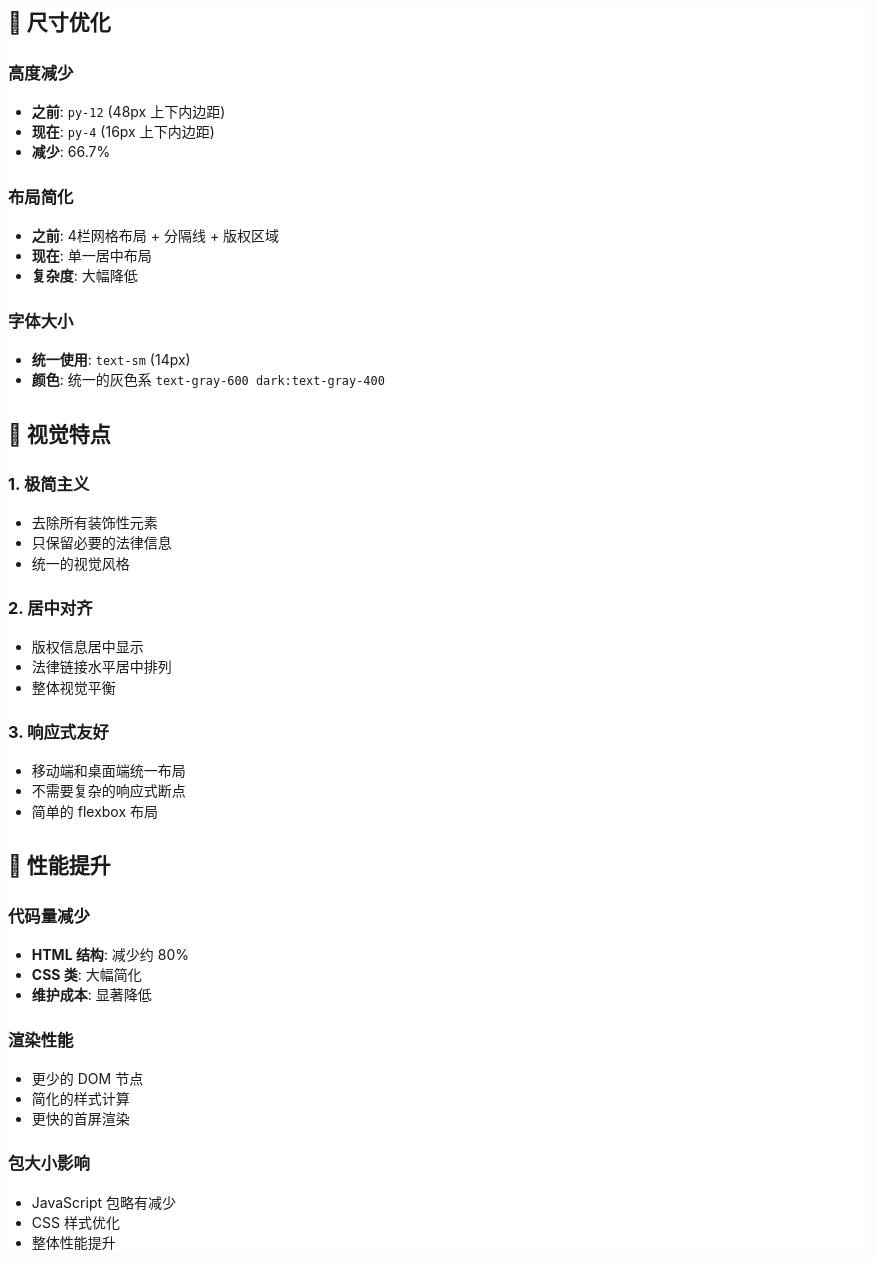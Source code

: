 ## 📏 尺寸优化

### 高度减少
- **之前**: `py-12` (48px 上下内边距)
- **现在**: `py-4` (16px 上下内边距)
- **减少**: 66.7%

### 布局简化
- **之前**: 4栏网格布局 + 分隔线 + 版权区域
- **现在**: 单一居中布局
- **复杂度**: 大幅降低

### 字体大小
- **统一使用**: `text-sm` (14px)
- **颜色**: 统一的灰色系 `text-gray-600 dark:text-gray-400`

## 🎨 视觉特点

### 1. 极简主义
- 去除所有装饰性元素
- 只保留必要的法律信息
- 统一的视觉风格

### 2. 居中对齐
- 版权信息居中显示
- 法律链接水平居中排列
- 整体视觉平衡

### 3. 响应式友好
- 移动端和桌面端统一布局
- 不需要复杂的响应式断点
- 简单的 flexbox 布局

## 🚀 性能提升

### 代码量减少
- **HTML 结构**: 减少约 80%
- **CSS 类**: 大幅简化
- **维护成本**: 显著降低

### 渲染性能
- 更少的 DOM 节点
- 简化的样式计算
- 更快的首屏渲染

### 包大小影响
- JavaScript 包略有减少
- CSS 样式优化
- 整体性能提升

